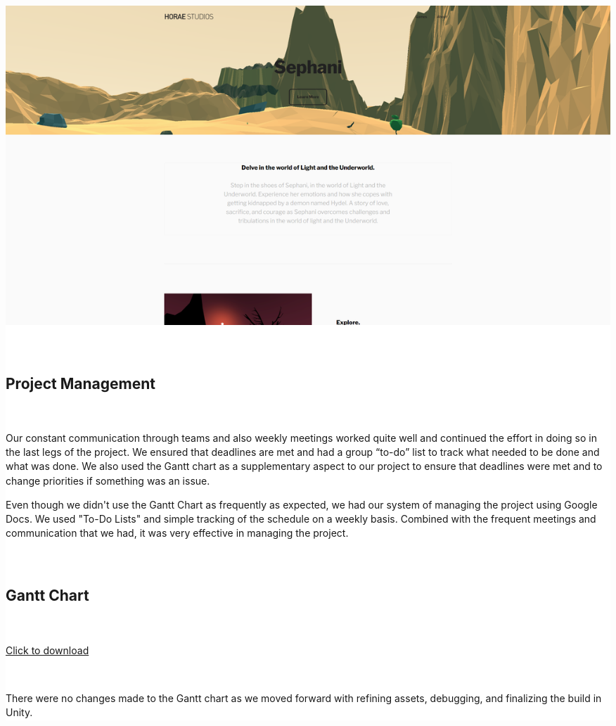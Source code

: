 ![image](/images/p3ss/website.png)

<br>

## Project Management

<br>

Our constant communication through teams and also weekly meetings worked quite well and continued the effort in doing so in the last legs of the project. We ensured that deadlines are met and had a group “to-do” list to track what needed to be done and what was done. We also used the Gantt chart as a supplementary aspect to our project to ensure that deadlines were met and to change priorities if something was an issue.

Even though we didn't use the Gantt Chart as frequently as expected, we had our system of managing the project using Google Docs. We used "To-Do Lists" and simple tracking of the schedule on a weekly basis. Combined with the frequent meetings and communication that we had, it was very effective in managing the project.

<br>

## Gantt Chart

<br>

<a href="http://ixd1730.firebird.sheridanc.on.ca/int_narrative/Gantt%20Chart%20v3.xlsx">Click to download</a>

<br>

There were no changes made to the Gantt chart as we moved forward with refining assets, debugging, and finalizing the build in Unity.
